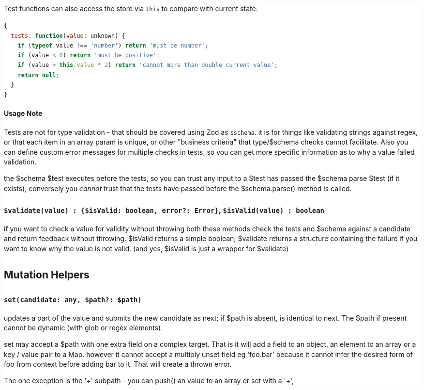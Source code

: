 Test functions can also access the store via `this` to compare with current state:

```javascript
{
  tests: function(value: unknown) {
    if (typeof value !== 'number') return 'must be number';
    if (value < 0) return 'must be positive';
    if (value > this.value * 2) return 'cannot more than double current value';
    return null;
  }
}
```
#### Usage Note 
Tests are not for type validation - that should be covered using Zod as `$schema`.
it is for things like validating strings against regex, or that each item in an array param is unique,
or other "business criteria" that type/$schema checks cannot facilitate. Also you can define custom error 
messages for multiple checks in tests, so you can get more specific information as to why a value failed validation. 

the $schema $test executes before the tests, so you can trust any input to a $test has passed the $schema
parse $test (if it exists); conversely you _cannot_ trust that the tests have passed before the $schema.parse() 
method is called. 

###

### `$validate(value) : {$isValid: boolean, error?: Error}`, `$isValid(value) : boolean`
if you want to check a value for validity without throwing both these methods  check the tests and $schema
against a candidate and return feedback without throwing. $isValid returns a simple boolean; $validate 
returns a structure containing the failure if you want to know why the value is not valid.
(and yes, $isValid is just a wrapper for $validate)

## Mutation Helpers

### `set(candidate: any, $path?: $path)`

updates a part of the value and submits the new candidate as next; if $path is absent,
is identical to next.
The $path if present cannot be dynamic (with glob or regex elements).

set may accept a $path with one extra field on a complex target. That is it will
add a field to an object, an element to an array or a key / value pair to a Map. 
however it cannot accept a multiply unset field eg 'foo.bar' because it cannot infer
the desired form of foo from context before adding bar to it. That will create a thrown error. 

The one exception is the '+' subpath - you can push() an value to an array or set with a '+',
